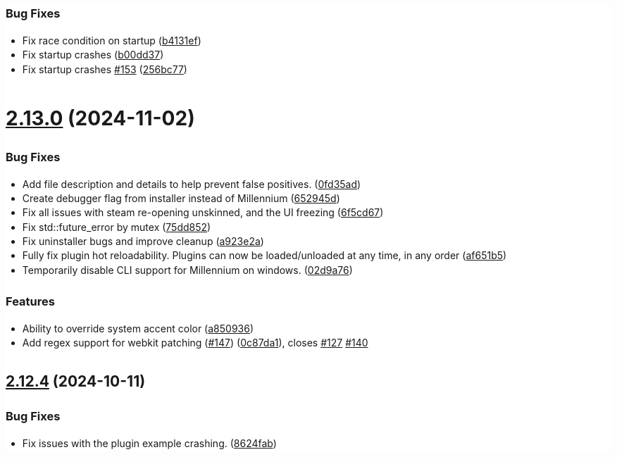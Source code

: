 
### Bug Fixes

* Fix race condition on startup ([b4131ef](https://github.com/SteamClientHomebrew/Millennium/commit/b4131efa0650e480ee064782e9f5b27ec4875eb2))
* Fix startup crashes ([b00dd37](https://github.com/SteamClientHomebrew/Millennium/commit/b00dd378e63daa976ae5e1fa0770a1133b742ee3))
* Fix startup crashes [#153](https://github.com/SteamClientHomebrew/Millennium/issues/153) ([256bc77](https://github.com/SteamClientHomebrew/Millennium/commit/256bc778d47e2b2428c5366310ddd725334f4bb1))

# [2.13.0](https://github.com/SteamClientHomebrew/Millennium/compare/v2.12.4...v2.13.0) (2024-11-02)


### Bug Fixes

* Add file description and details to help prevent false positives. ([0fd35ad](https://github.com/SteamClientHomebrew/Millennium/commit/0fd35ad6e91f84b2e0119cad9e478de79eb050f1))
* Create debugger flag from installer instead of Millennium ([652945d](https://github.com/SteamClientHomebrew/Millennium/commit/652945d0bd377e34cfef4ee7be127c74db515f5f))
* Fix all issues with steam re-opening unskinned, and the UI freezing ([6f5cd67](https://github.com/SteamClientHomebrew/Millennium/commit/6f5cd6715b6c7201c9b246ec8d887a893917d753))
* Fix std::future_error by mutex ([75dd852](https://github.com/SteamClientHomebrew/Millennium/commit/75dd852d1991e17c0aa17c34a80ad41d9036ac1a))
* Fix uninstaller bugs and improve cleanup ([a923e2a](https://github.com/SteamClientHomebrew/Millennium/commit/a923e2aca843c44ff8063db5169f33be8bce8ef7))
* Fully fix plugin hot reloadability. Plugins can now be loaded/unloaded at any time, in any order ([af651b5](https://github.com/SteamClientHomebrew/Millennium/commit/af651b5482044be0128b302131a2a6f31c5638ac))
* Temporarily disable CLI support for Millennium on windows. ([02d9a76](https://github.com/SteamClientHomebrew/Millennium/commit/02d9a76e92498b52a59c1212a04d7d42a5232ebc))


### Features

* Ability to override system accent color ([a850936](https://github.com/SteamClientHomebrew/Millennium/commit/a850936e40688345a90646d92600cd6e506ea623))
* Add regex support for webkit patching ([#147](https://github.com/SteamClientHomebrew/Millennium/issues/147)) ([0c87da1](https://github.com/SteamClientHomebrew/Millennium/commit/0c87da152c1e8a5a00bc787978214ba4839efe70)), closes [#127](https://github.com/SteamClientHomebrew/Millennium/issues/127) [#140](https://github.com/SteamClientHomebrew/Millennium/issues/140)

## [2.12.4](https://github.com/SteamClientHomebrew/Millennium/compare/v2.12.3...v2.12.4) (2024-10-11)


### Bug Fixes

* Fix issues with the plugin example crashing. ([8624fab](https://github.com/SteamClientHomebrew/Millennium/commit/8624fab5942c684291edc1c0b8a090731dcd91c0))
